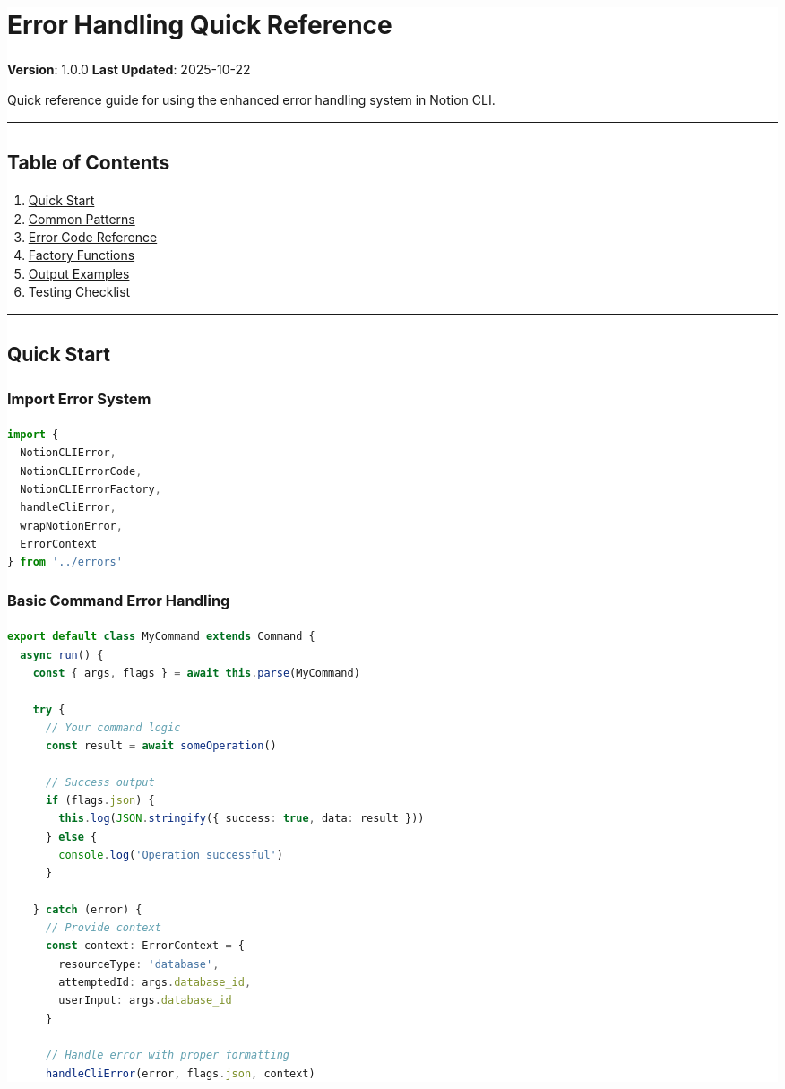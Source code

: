 # Error Handling Quick Reference

**Version**: 1.0.0
**Last Updated**: 2025-10-22

Quick reference guide for using the enhanced error handling system in Notion CLI.

---

## Table of Contents

1. [Quick Start](#quick-start)
2. [Common Patterns](#common-patterns)
3. [Error Code Reference](#error-code-reference)
4. [Factory Functions](#factory-functions)
5. [Output Examples](#output-examples)
6. [Testing Checklist](#testing-checklist)

---

## Quick Start

### Import Error System

```typescript
import {
  NotionCLIError,
  NotionCLIErrorCode,
  NotionCLIErrorFactory,
  handleCliError,
  wrapNotionError,
  ErrorContext
} from '../errors'
```

### Basic Command Error Handling

```typescript
export default class MyCommand extends Command {
  async run() {
    const { args, flags } = await this.parse(MyCommand)

    try {
      // Your command logic
      const result = await someOperation()

      // Success output
      if (flags.json) {
        this.log(JSON.stringify({ success: true, data: result }))
      } else {
        console.log('Operation successful')
      }

    } catch (error) {
      // Provide context
      const context: ErrorContext = {
        resourceType: 'database',
        attemptedId: args.database_id,
        userInput: args.database_id
      }

      // Handle error with proper formatting
      handleCliError(error, flags.json, context)
```